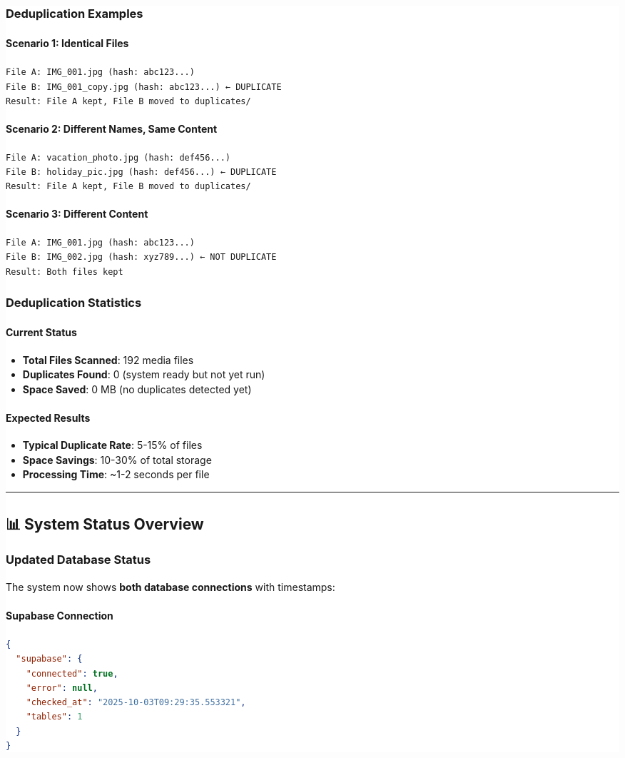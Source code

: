 ### **Deduplication Examples**

#### **Scenario 1: Identical Files**
```
File A: IMG_001.jpg (hash: abc123...)
File B: IMG_001_copy.jpg (hash: abc123...) ← DUPLICATE
Result: File A kept, File B moved to duplicates/
```

#### **Scenario 2: Different Names, Same Content**
```
File A: vacation_photo.jpg (hash: def456...)
File B: holiday_pic.jpg (hash: def456...) ← DUPLICATE
Result: File A kept, File B moved to duplicates/
```

#### **Scenario 3: Different Content**
```
File A: IMG_001.jpg (hash: abc123...)
File B: IMG_002.jpg (hash: xyz789...) ← NOT DUPLICATE
Result: Both files kept
```

### **Deduplication Statistics**

#### **Current Status**
- **Total Files Scanned**: 192 media files
- **Duplicates Found**: 0 (system ready but not yet run)
- **Space Saved**: 0 MB (no duplicates detected yet)

#### **Expected Results**
- **Typical Duplicate Rate**: 5-15% of files
- **Space Savings**: 10-30% of total storage
- **Processing Time**: ~1-2 seconds per file

---

## 📊 **System Status Overview**

### **Updated Database Status**

The system now shows **both database connections** with timestamps:

#### **Supabase Connection**
```json
{
  "supabase": {
    "connected": true,
    "error": null,
    "checked_at": "2025-10-03T09:29:35.553321",
    "tables": 1
  }
}
```
